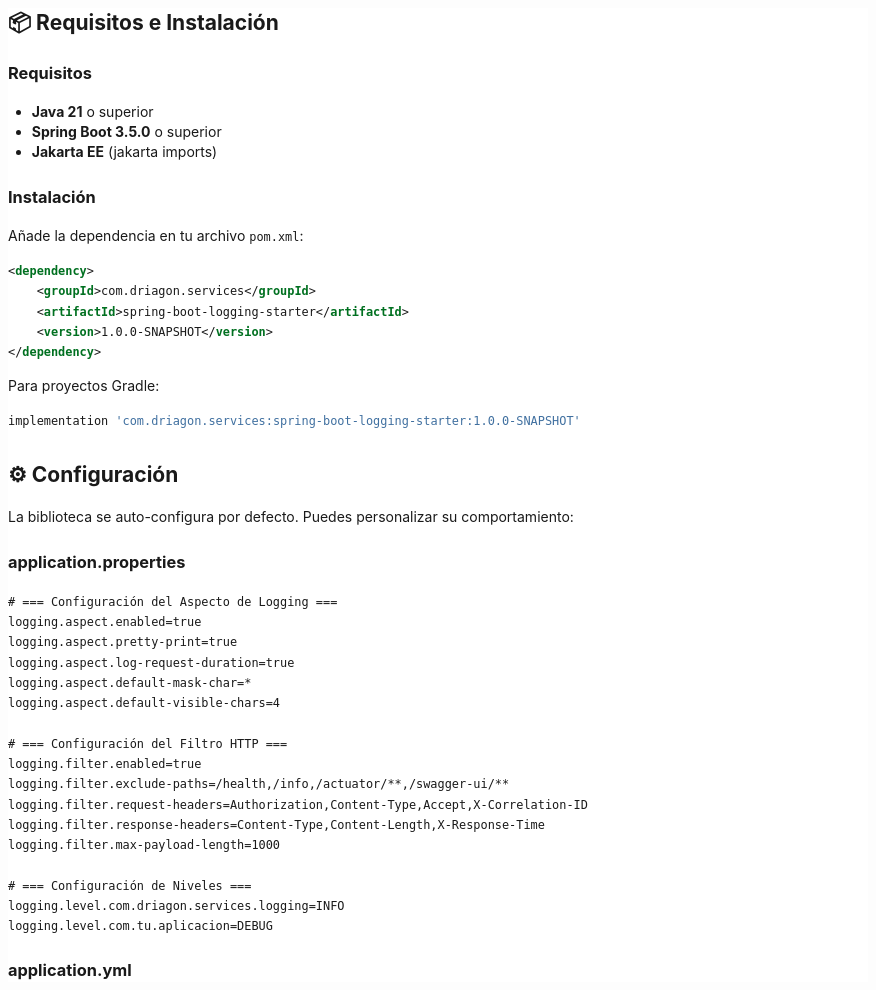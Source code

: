 ## 📦 Requisitos e Instalación

### Requisitos

- **Java 21** o superior
- **Spring Boot 3.5.0** o superior
- **Jakarta EE** (jakarta imports)

### Instalación

Añade la dependencia en tu archivo `pom.xml`:

```xml
<dependency>
    <groupId>com.driagon.services</groupId>
    <artifactId>spring-boot-logging-starter</artifactId>
    <version>1.0.0-SNAPSHOT</version>
</dependency>
```

Para proyectos Gradle:

```gradle
implementation 'com.driagon.services:spring-boot-logging-starter:1.0.0-SNAPSHOT'
```

## ⚙️ Configuración

La biblioteca se auto-configura por defecto. Puedes personalizar su comportamiento:

### application.properties

```properties
# === Configuración del Aspecto de Logging ===
logging.aspect.enabled=true
logging.aspect.pretty-print=true
logging.aspect.log-request-duration=true
logging.aspect.default-mask-char=*
logging.aspect.default-visible-chars=4

# === Configuración del Filtro HTTP ===
logging.filter.enabled=true
logging.filter.exclude-paths=/health,/info,/actuator/**,/swagger-ui/**
logging.filter.request-headers=Authorization,Content-Type,Accept,X-Correlation-ID
logging.filter.response-headers=Content-Type,Content-Length,X-Response-Time
logging.filter.max-payload-length=1000

# === Configuración de Niveles ===
logging.level.com.driagon.services.logging=INFO
logging.level.com.tu.aplicacion=DEBUG
```

### application.yml
